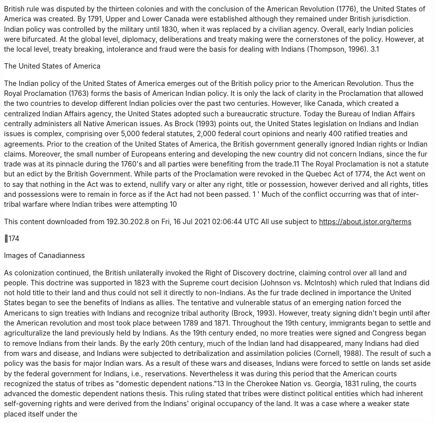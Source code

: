 British rule was disputed by the thirteen colonies and with the conclusion of the
American Revolution (1776), the United States of America was created. By 1791,
Upper and Lower Canada were established although they remained under British
jurisdiction. Indian policy was controlled by the military until 1830, when it was
replaced by a civilian agency. Overall, early Indian policies were bifurcated. At the
global level, diplomacy, deliberations and treaty making were the cornerstones of the
policy. However, at the local level, treaty breaking, intolerance and fraud were the
basis for dealing with Indians (Thompson, 1996).
3.1

The United States of America

The Indian policy of the United States of America emerges out of the British policy
prior to the American Revolution. Thus the Royal Proclamation (1763) forms the
basis of American Indian policy. It is only the lack of clarity in the Proclamation that
allowed the two countries to develop different Indian policies over the past two
centuries. However, like Canada, which created a centralized Indian Affairs agency,
the United States adopted such a bureaucratic structure. Today the Bureau of Indian
Affairs centrally administers all Native American issues. As Brock (1993) points out,
the United States legislation on Indians and Indian issues is complex, comprising over
5,000 federal statutes, 2,000 federal court opinions and nearly 400 ratified treaties and
agreements.
Prior to the creation of the United States of America, the British government generally
ignored Indian rights or Indian claims. Moreover, the small number of Europeans
entering and developing the new country did not concern Indians, since the fur trade
was at its pinnacle during the 1760's and all parties were benefiting from the trade.11
The Royal Proclamation is not a statute but an edict by the British Government.
While parts of the Proclamation were revoked in the Quebec Act of 1774, the Act went on to say
that nothing in the Act was to extend, nullify vary or alter any right, title or possession, however derived
and all rights, titles and possessions were to remain in force as if the Act had not been passed.
1
' Much of the conflict occurring was that of inter-tribal warfare where Indian tribes were attempting
10

This content downloaded from
192.30.202.8 on Fri, 16 Jul 2021 02:06:44 UTC
All use subject to https://about.jstor.org/terms

174

Images of Canadianness

As colonization continued, the British unilaterally invoked the Right of Discovery
doctrine, claiming control over all land and people. This doctrine was supported in
1823 with the Supreme court decision (Johnson vs. Mclntosh) which ruled that Indians
did not hold title to their land and thus could not sell it directly to non-Indians.
As the fur trade declined in importance the United States began to see the benefits of
Indians as allies. The tentative and vulnerable status of an emerging nation forced
the Americans to sign treaties with Indians and recognize tribal authority (Brock,
1993). However, treaty signing didn't begin until after the American revolution and
most took place between 1789 and 1871. Throughout the 19th century, immigrants
began to settle and agriculturalize the land previously held by Indians. As the 19th
century ended, no more treaties were signed and Congress began to remove Indians
from their lands. By the early 20th century, much of the Indian land had disappeared,
many Indians had died from wars and disease, and Indians were subjected to
detribalization and assimilation policies (Cornell, 1988).
The result of such a policy was the basis for major Indian wars. As a result of these
wars and diseases, Indians were forced to settle on lands set aside by the federal
government for Indians, i.e., reservations. Nevertheless it was during this period that
the American courts recognized the status of tribes as "domestic dependent nations."13
In the Cherokee Nation vs. Georgia, 1831 ruling, the courts advanced the domestic
dependent nations thesis. This ruling stated that tribes were distinct political entities
which had inherent self-governing rights and were derived from the Indians' original
occupancy of the land. It was a case where a weaker state placed itself under the